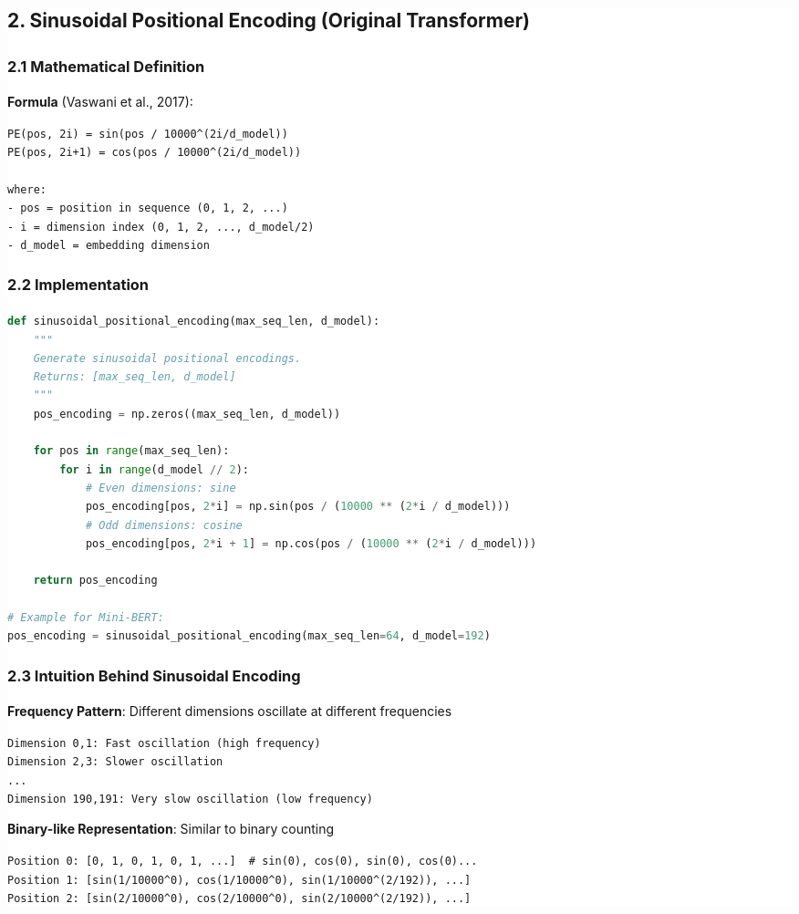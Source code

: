 ## 2. Sinusoidal Positional Encoding (Original Transformer)

### 2.1 Mathematical Definition
**Formula** (Vaswani et al., 2017):
```
PE(pos, 2i) = sin(pos / 10000^(2i/d_model))
PE(pos, 2i+1) = cos(pos / 10000^(2i/d_model))

where:
- pos = position in sequence (0, 1, 2, ...)
- i = dimension index (0, 1, 2, ..., d_model/2)
- d_model = embedding dimension
```

### 2.2 Implementation
```python
def sinusoidal_positional_encoding(max_seq_len, d_model):
    """
    Generate sinusoidal positional encodings.
    Returns: [max_seq_len, d_model]
    """
    pos_encoding = np.zeros((max_seq_len, d_model))
    
    for pos in range(max_seq_len):
        for i in range(d_model // 2):
            # Even dimensions: sine
            pos_encoding[pos, 2*i] = np.sin(pos / (10000 ** (2*i / d_model)))
            # Odd dimensions: cosine  
            pos_encoding[pos, 2*i + 1] = np.cos(pos / (10000 ** (2*i / d_model)))
    
    return pos_encoding

# Example for Mini-BERT:
pos_encoding = sinusoidal_positional_encoding(max_seq_len=64, d_model=192)
```

### 2.3 Intuition Behind Sinusoidal Encoding

**Frequency Pattern**: Different dimensions oscillate at different frequencies
```
Dimension 0,1: Fast oscillation (high frequency)
Dimension 2,3: Slower oscillation  
...
Dimension 190,191: Very slow oscillation (low frequency)
```

**Binary-like Representation**: Similar to binary counting
```
Position 0: [0, 1, 0, 1, 0, 1, ...]  # sin(0), cos(0), sin(0), cos(0)...
Position 1: [sin(1/10000^0), cos(1/10000^0), sin(1/10000^(2/192)), ...]
Position 2: [sin(2/10000^0), cos(2/10000^0), sin(2/10000^(2/192)), ...]
```
